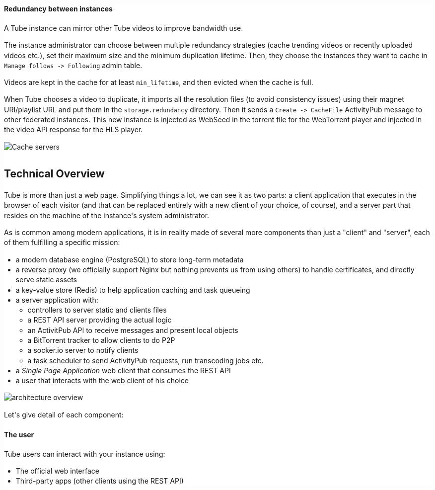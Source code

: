 #### Redundancy between instances

A Tube instance can mirror other Tube videos to improve bandwidth use.

The instance administrator can choose between multiple redundancy strategies (cache trending videos or recently uploaded videos etc.), set their maximum size and the minimum duplication lifetime.
Then, they choose the instances they want to cache in `Manage follows -> Following` admin table.

Videos are kept in the cache for at least `min_lifetime`, and then evicted when the cache is full.

When Tube chooses a video to duplicate, it imports all the resolution files (to avoid consistency issues) using their magnet URI/playlist URL and put them in the `storage.redundancy` directory.
Then it sends a `Create -> CacheFile` ActivityPub message to other federated instances. This new instance is injected as [WebSeed](https://github.com/Chocobozzz/Tube/blob/develop/FAQ.md#what-is-webseed) in the torrent file for the WebTorrent player and injected in the video API response for the HLS player.

![Cache servers](/assets/schema/redundancy.png)

## Technical Overview

Tube is more than just a web page. Simplifying things a lot, we can
see it as two parts: a client application that executes in the browser of
each visitor (and that can be replaced entirely with a new client of your
choice, of course), and a server part that resides on the machine of the
instance's system administrator.

As is common among modern applications, it is in reality made of several
more components than just a "client" and "server", each of them fulfilling
a specific mission:

- a modern database engine (PostgreSQL) to store long-term metadata
- a reverse proxy (we officially support Nginx but nothing prevents us from using others) to handle certificates, and directly serve static assets
- a key-value store (Redis) to help application caching and task queueing
- a server application with:
  - controllers to server static and clients files
  - a REST API server providing the actual logic
  - an ActivitPub API to receive messages and present local objects
  - a BitTorrent tracker to allow clients to do P2P
  - a socker.io server to notify clients
  - a task scheduler to send ActivityPub requests, run transcoding jobs etc.
- a  _Single Page Application_ web client that consumes the REST API
- a user that interacts with the web client of his choice

![architecture overview](/assets/architecture-overview.jpg)

Let's give detail of each component:

#### The user

Tube users can interact with your instance using:

- The official web interface
- Third-party apps (other clients using the REST API)
